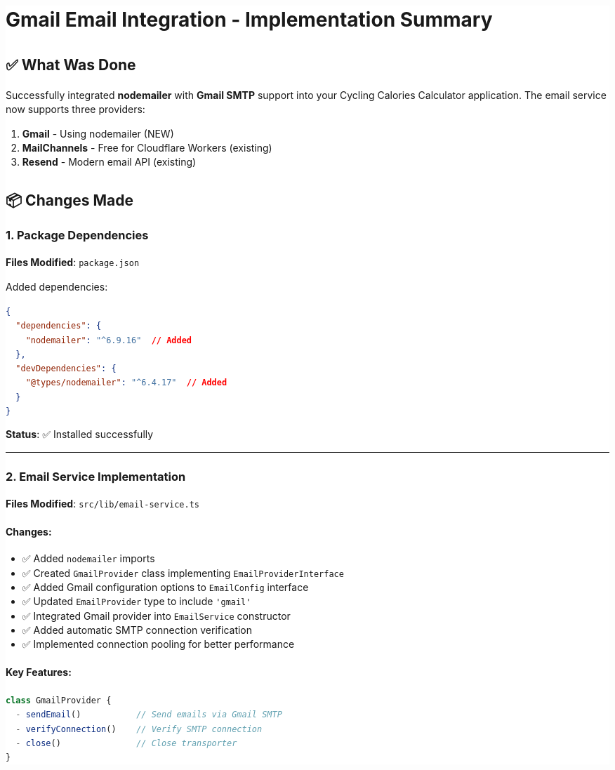 # Gmail Email Integration - Implementation Summary

## ✅ What Was Done

Successfully integrated **nodemailer** with **Gmail SMTP** support into your Cycling Calories Calculator application. The email service now supports three providers:

1. **Gmail** - Using nodemailer (NEW)
2. **MailChannels** - Free for Cloudflare Workers (existing)
3. **Resend** - Modern email API (existing)

## 📦 Changes Made

### 1. Package Dependencies
**Files Modified**: `package.json`

Added dependencies:
```json
{
  "dependencies": {
    "nodemailer": "^6.9.16"  // Added
  },
  "devDependencies": {
    "@types/nodemailer": "^6.4.17"  // Added
  }
}
```

**Status**: ✅ Installed successfully

---

### 2. Email Service Implementation
**Files Modified**: `src/lib/email-service.ts`

#### Changes:
- ✅ Added `nodemailer` imports
- ✅ Created `GmailProvider` class implementing `EmailProviderInterface`
- ✅ Added Gmail configuration options to `EmailConfig` interface
- ✅ Updated `EmailProvider` type to include `'gmail'`
- ✅ Integrated Gmail provider into `EmailService` constructor
- ✅ Added automatic SMTP connection verification
- ✅ Implemented connection pooling for better performance

#### Key Features:
```typescript
class GmailProvider {
  - sendEmail()           // Send emails via Gmail SMTP
  - verifyConnection()    // Verify SMTP connection
  - close()               // Close transporter
}
```
